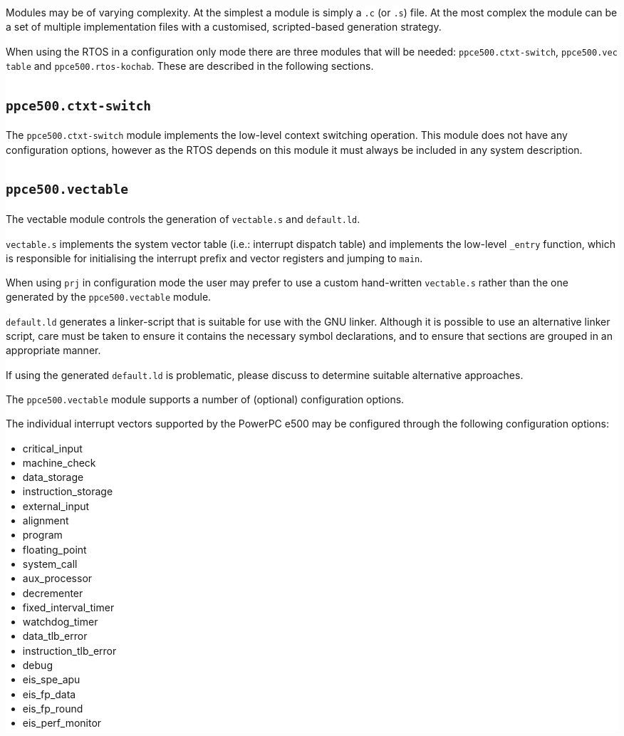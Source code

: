 Modules may be of varying complexity.
At the simplest a module is simply a `.c` (or `.s`) file.
At the most complex the module can be a set of multiple implementation files with a customised, scripted-based generation strategy.

When using the RTOS in a configuration only mode there are three modules that will be needed: `ppce500.ctxt-switch`, `ppce500.vectable` and `ppce500.rtos-kochab`.
These are described in the following sections.

`ppce500.ctxt-switch`
----------------------

The `ppce500.ctxt-switch` module implements the low-level context switching operation.
This module does not have any configuration options, however as the RTOS depends on this module it must always be included in any system description.

`ppce500.vectable`
----------------------

The vectable module controls the generation of `vectable.s` and `default.ld`.

`vectable.s` implements the system vector table (i.e.: interrupt dispatch table) and implements the low-level `_entry` function, which is responsible for initialising the interrupt prefix and vector registers and jumping to `main`.

When using `prj` in configuration mode the user may prefer to use a custom hand-written `vectable.s` rather than the one generated by the `ppce500.vectable` module.

`default.ld` generates a linker-script that is suitable for use with the GNU linker.
Although it is possible to use an alternative linker script, care must be taken to ensure it contains the necessary symbol declarations, and to ensure that sections are grouped in an appropriate manner.

If using the generated `default.ld` is problematic, please discuss to determine suitable alternative approaches.

The `ppce500.vectable` module supports a number of (optional) configuration options.

The individual interrupt vectors supported by the PowerPC e500 may be configured through the following configuration options:

* critical_input
* machine_check
* data_storage
* instruction_storage
* external_input
* alignment
* program
* floating_point
* system_call
* aux_processor
* decrementer
* fixed_interval_timer
* watchdog_timer
* data_tlb_error
* instruction_tlb_error
* debug
* eis_spe_apu
* eis_fp_data
* eis_fp_round
* eis_perf_monitor
